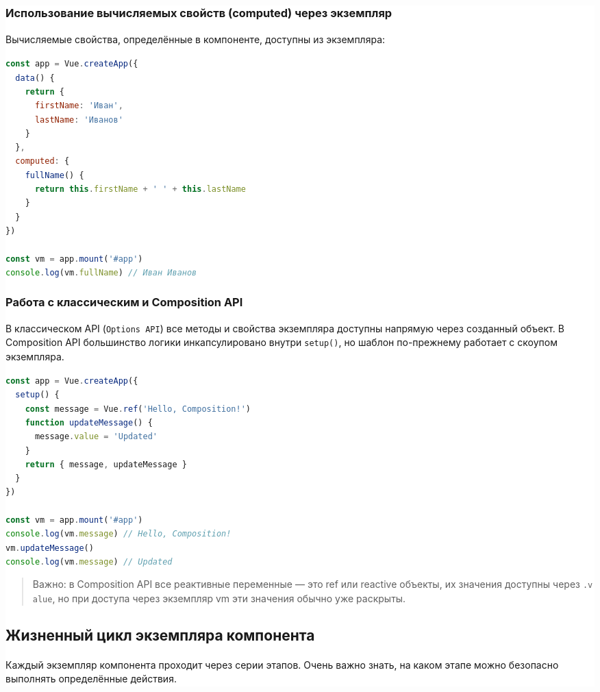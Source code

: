 ### Использование вычисляемых свойств (computed) через экземпляр

Вычисляемые свойства, определённые в компоненте, доступны из экземпляра:

```js
const app = Vue.createApp({
  data() {
    return {
      firstName: 'Иван',
      lastName: 'Иванов'
    }
  },
  computed: {
    fullName() {
      return this.firstName + ' ' + this.lastName
    }
  }
})

const vm = app.mount('#app')
console.log(vm.fullName) // Иван Иванов
```

### Работа с классическим и Composition API

В класcическом API (`Options API`) все методы и свойства экземпляра доступны напрямую через созданный объект. В Composition API большинство логики инкапсулировано внутри `setup()`, но шаблон по-прежнему работает с скоупом экземпляра.

```js
const app = Vue.createApp({
  setup() {
    const message = Vue.ref('Hello, Composition!')
    function updateMessage() {
      message.value = 'Updated'
    }
    return { message, updateMessage }
  }
})

const vm = app.mount('#app')
console.log(vm.message) // Hello, Composition!
vm.updateMessage()
console.log(vm.message) // Updated
```

> Важно: в Composition API все реактивные переменные — это ref или reactive объекты, их значения доступны через `.value`, но при доступа через экземпляр vm эти значения обычно уже раскрыты.

## Жизненный цикл экземпляра компонента

Каждый экземпляр компонента проходит через серии этапов. Очень важно знать, на каком этапе можно безопасно выполнять определённые действия.

